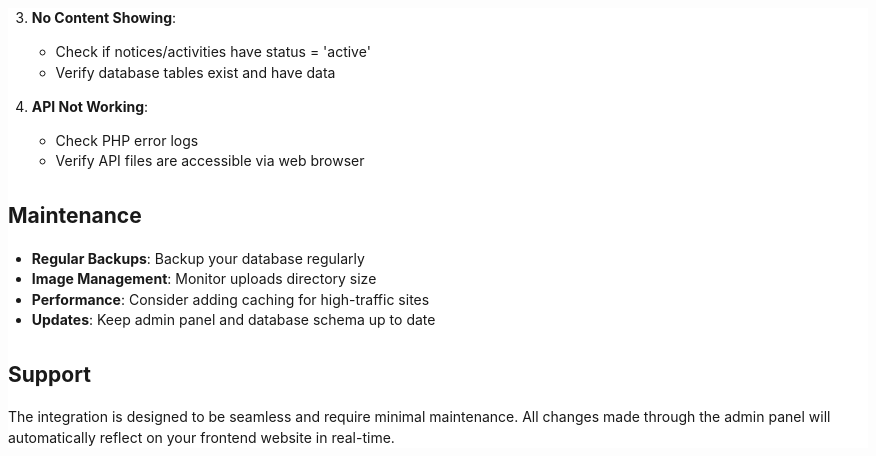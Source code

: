 3. **No Content Showing**:
   - Check if notices/activities have status = 'active'
   - Verify database tables exist and have data

4. **API Not Working**:
   - Check PHP error logs
   - Verify API files are accessible via web browser

## Maintenance

- **Regular Backups**: Backup your database regularly
- **Image Management**: Monitor uploads directory size
- **Performance**: Consider adding caching for high-traffic sites
- **Updates**: Keep admin panel and database schema up to date

## Support

The integration is designed to be seamless and require minimal maintenance. All changes made through the admin panel will automatically reflect on your frontend website in real-time.